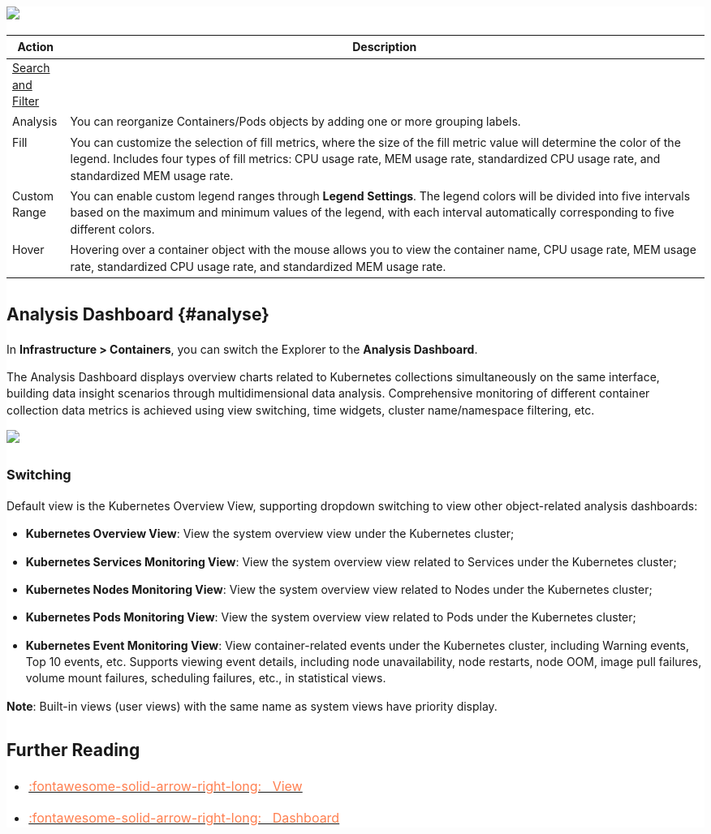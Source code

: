 ![](img/6.container_1.png)

| Action      | Description                 |
| ----------- | ------------------------- |
| [Search and Filter](../getting-started/function-details/explorer-search.md)      |                  |
| Analysis      | You can reorganize Containers/Pods objects by adding one or more grouping labels.                 |
| Fill      | You can customize the selection of fill metrics, where the size of the fill metric value will determine the color of the legend. Includes four types of fill metrics: CPU usage rate, MEM usage rate, standardized CPU usage rate, and standardized MEM usage rate.                 |
| Custom Range      | You can enable custom legend ranges through **Legend Settings**. The legend colors will be divided into five intervals based on the maximum and minimum values of the legend, with each interval automatically corresponding to five different colors.                 |
| Hover      | Hovering over a container object with the mouse allows you to view the container name, CPU usage rate, MEM usage rate, standardized CPU usage rate, and standardized MEM usage rate.                 |

## Analysis Dashboard {#analyse}

In **Infrastructure > Containers**, you can switch the Explorer to the **Analysis Dashboard**.

The Analysis Dashboard displays overview charts related to Kubernetes collections simultaneously on the same interface, building data insight scenarios through multidimensional data analysis. Comprehensive monitoring of different container collection data metrics is achieved using view switching, time widgets, cluster name/namespace filtering, etc.

![](img/contra_02.png)

### Switching

Default view is the Kubernetes Overview View, supporting dropdown switching to view other object-related analysis dashboards:

- **Kubernetes Overview View**: View the system overview view under the Kubernetes cluster;

- **Kubernetes Services Monitoring View**: View the system overview view related to Services under the Kubernetes cluster;

- **Kubernetes Nodes Monitoring View**: View the system overview view related to Nodes under the Kubernetes cluster;

- **Kubernetes Pods Monitoring View**: View the system overview view related to Pods under the Kubernetes cluster;

- **Kubernetes Event Monitoring View**: View container-related events under the Kubernetes cluster, including Warning events, Top 10 events, etc. Supports viewing event details, including node unavailability, node restarts, node OOM, image pull failures, volume mount failures, scheduling failures, etc., in statistical views.

**Note**: Built-in views (user views) with the same name as system views have priority display.

## Further Reading

<font size=3>

<div class="grid cards" markdown>

- [<font color="coral"> :fontawesome-solid-arrow-right-long: &nbsp; View</font>](../scene/built-in-view/index.md)

</div>


<div class="grid cards" markdown>

- [<font color="coral"> :fontawesome-solid-arrow-right-long: &nbsp; Dashboard</font>](../scene/dashboard/index.md)

</div>

</font>